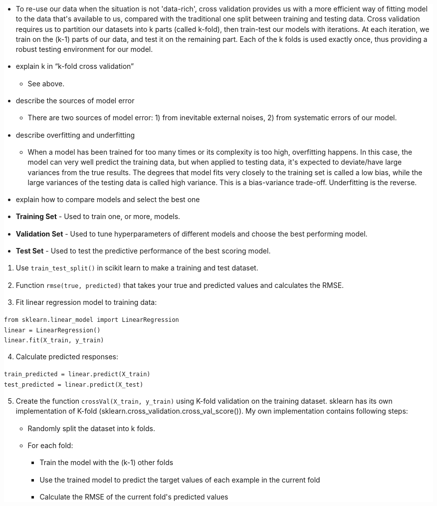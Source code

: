   - To re-use our data when the situation is not 'data-rich', cross validation provides us with a more efficient way of fitting model to the data that's available to us, compared with the traditional one split between training and testing data. Cross validation requires us to partition our datasets into k parts (called k-fold), then train-test our models with iterations. At each iteration, we train on the (k-1) parts of our data, and test it on the remaining part. Each of the k folds is used exactly once, thus providing a robust testing environment for our model.
- explain k in “k-fold cross validation”
  - See above.
- describe the sources of model error
  - There are two sources of model error: 1) from inevitable external noises, 2) from systematic errors of our model.
- describe overfitting and underfitting
  - When a model has been trained for too many times or its complexity is too high, overfitting happens. In this case, the model can very well predict the training data, but when applied to testing data, it's expected to deviate/have large variances from the true results. The degrees that model fits very closely to the training set is called a low bias, while the large variances of the testing data is called high variance. This is a bias-variance trade-off. Underfitting is the reverse.
- explain how to compare models and select the best one


- **Training Set** - Used to train one, or more, models.
- **Validation Set** - Used to tune hyperparameters of different models and choose the best performing model.
- **Test Set** - Used to test the predictive performance of the best scoring model.

1. Use `train_test_split()` in scikit learn to make a training and test dataset.

2. Function `rmse(true, predicted)` that takes your true and predicted values and calculates the RMSE.

3. Fit linear regression model to training data:

```
from sklearn.linear_model import LinearRegression
linear = LinearRegression()
linear.fit(X_train, y_train)
```
4. Calculate predicted responses:

```
train_predicted = linear.predict(X_train)
test_predicted = linear.predict(X_test)
```

5. Create the function `crossVal(X_train, y_train)` using K-fold validation on the training dataset. sklearn has its own implementation of K-fold (sklearn.cross_validation.cross_val_score()). My own implementation contains following steps:

    - Randomly split the dataset into k folds.

    - For each fold:

        - Train the model with the (k-1) other folds

        - Use the trained model to predict the target values of each example in the current fold

        - Calculate the RMSE of the current fold's predicted values
